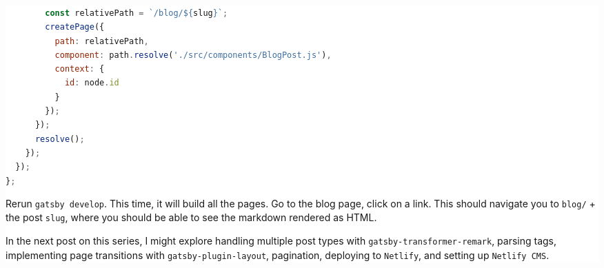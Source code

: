 ```js
        const relativePath = `/blog/${slug}`;
        createPage({
          path: relativePath,
          component: path.resolve('./src/components/BlogPost.js'),
          context: {
            id: node.id
          }
        });
      });
      resolve();
    });
  });
};
```

Rerun `gatsby develop`. This time, it will build all the pages. Go to the blog page, click on a link. This should navigate you to `blog/` + the post `slug`, where you should be able to see the markdown rendered as HTML.

In the next post on this series, I might explore handling multiple post types with `gatsby-transformer-remark`, parsing tags, implementing page transitions with `gatsby-plugin-layout`, pagination, deploying to `Netlify`, and setting up `Netlify CMS`.
